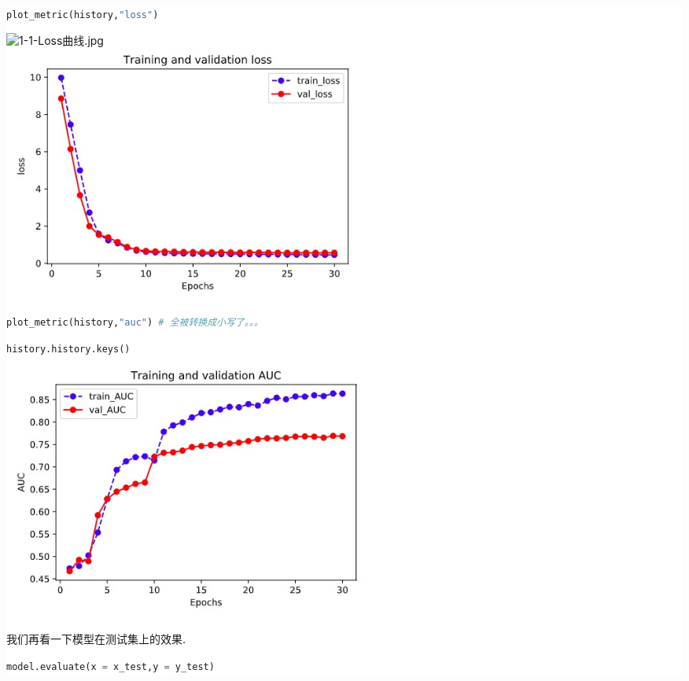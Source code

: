 ```python
plot_metric(history,"loss")
```

![1-1-Loss曲线.jpg](attachment:f9961188-e3ed-47bc-8fae-bf13fe3fdf55.jpg)![](./data/1-1-Loss曲线.jpg)

```python
plot_metric(history,"auc") # 全被转换成小写了。。。
```

```python
history.history.keys()
```

![](./data/1-1-AUC曲线.jpg)


我们再看一下模型在测试集上的效果.

```python
model.evaluate(x = x_test,y = y_test)
```

